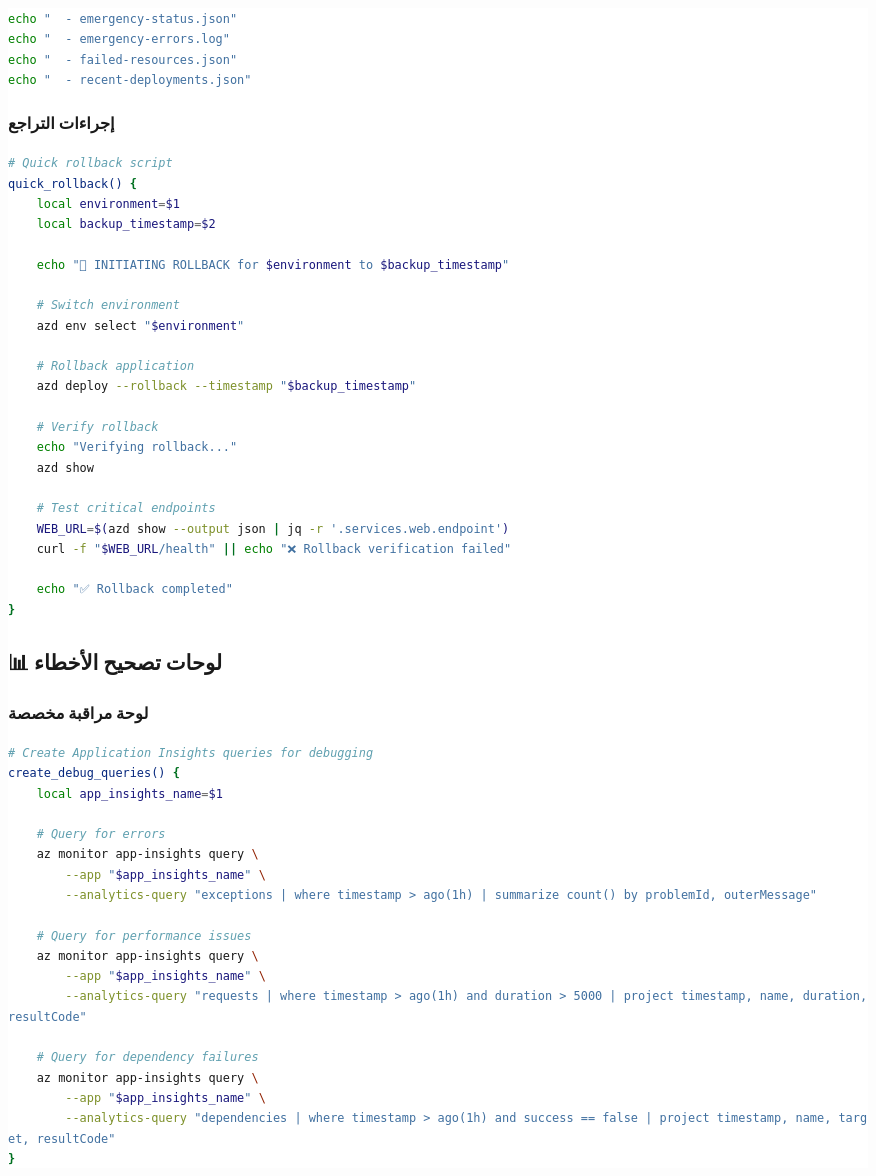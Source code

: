 ```bash
echo "  - emergency-status.json"
echo "  - emergency-errors.log"
echo "  - failed-resources.json"
echo "  - recent-deployments.json"
```

### إجراءات التراجع
```bash
# Quick rollback script
quick_rollback() {
    local environment=$1
    local backup_timestamp=$2
    
    echo "🔄 INITIATING ROLLBACK for $environment to $backup_timestamp"
    
    # Switch environment
    azd env select "$environment"
    
    # Rollback application
    azd deploy --rollback --timestamp "$backup_timestamp"
    
    # Verify rollback
    echo "Verifying rollback..."
    azd show
    
    # Test critical endpoints
    WEB_URL=$(azd show --output json | jq -r '.services.web.endpoint')
    curl -f "$WEB_URL/health" || echo "❌ Rollback verification failed"
    
    echo "✅ Rollback completed"
}
```

## 📊 لوحات تصحيح الأخطاء

### لوحة مراقبة مخصصة
```bash
# Create Application Insights queries for debugging
create_debug_queries() {
    local app_insights_name=$1
    
    # Query for errors
    az monitor app-insights query \
        --app "$app_insights_name" \
        --analytics-query "exceptions | where timestamp > ago(1h) | summarize count() by problemId, outerMessage"
    
    # Query for performance issues
    az monitor app-insights query \
        --app "$app_insights_name" \
        --analytics-query "requests | where timestamp > ago(1h) and duration > 5000 | project timestamp, name, duration, resultCode"
    
    # Query for dependency failures
    az monitor app-insights query \
        --app "$app_insights_name" \
        --analytics-query "dependencies | where timestamp > ago(1h) and success == false | project timestamp, name, target, resultCode"
}
```
